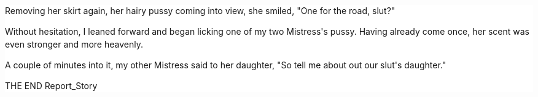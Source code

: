 Removing her skirt again, her hairy pussy coming into view, she smiled, "One for the road, slut?" 

Without hesitation, I leaned forward and began licking one of my two Mistress's pussy. Having already come once, her scent was even stronger and more heavenly. 

A couple of minutes into it, my other Mistress said to her daughter, "So tell me about out our slut's daughter." 

THE END Report_Story 
